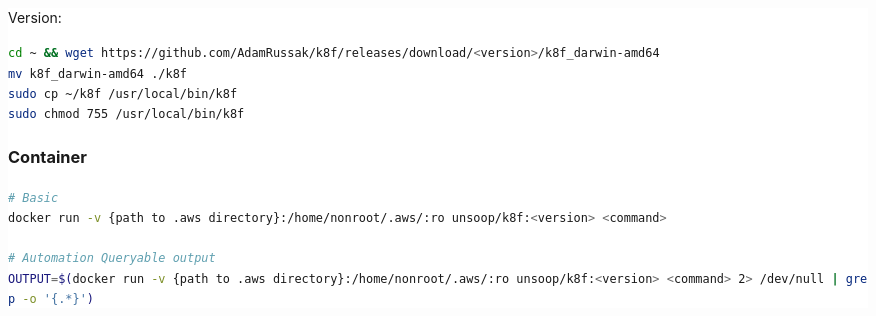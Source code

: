 Version:
```sh
cd ~ && wget https://github.com/AdamRussak/k8f/releases/download/<version>/k8f_darwin-amd64
mv k8f_darwin-amd64 ./k8f
sudo cp ~/k8f /usr/local/bin/k8f
sudo chmod 755 /usr/local/bin/k8f
```

### Container
```sh
# Basic
docker run -v {path to .aws directory}:/home/nonroot/.aws/:ro unsoop/k8f:<version> <command>

# Automation Queryable output
OUTPUT=$(docker run -v {path to .aws directory}:/home/nonroot/.aws/:ro unsoop/k8f:<version> <command> 2> /dev/null | grep -o '{.*}')

```
